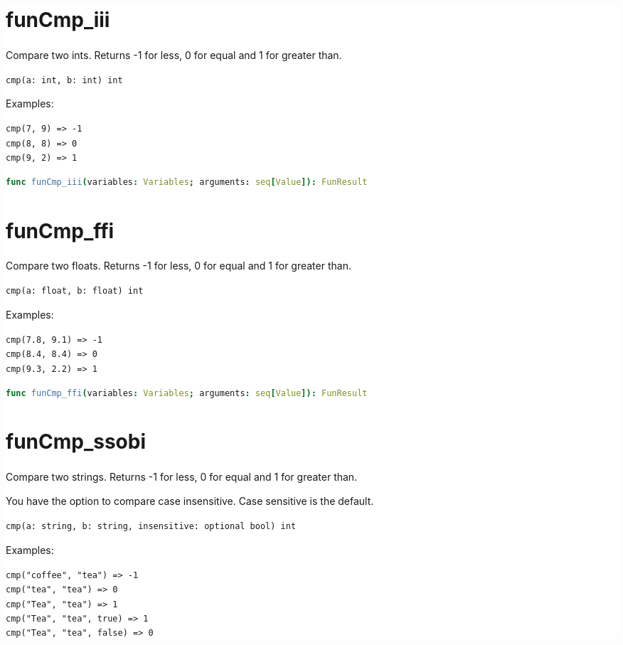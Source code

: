 # funCmp_iii

Compare two ints. Returns -1 for less, 0 for equal and 1 for greater than.

~~~
cmp(a: int, b: int) int
~~~

Examples:

~~~
cmp(7, 9) => -1
cmp(8, 8) => 0
cmp(9, 2) => 1
~~~

```nim
func funCmp_iii(variables: Variables; arguments: seq[Value]): FunResult
```

# funCmp_ffi

Compare two floats. Returns -1 for less, 0 for equal and 1 for greater than.

~~~
cmp(a: float, b: float) int
~~~

Examples:

~~~
cmp(7.8, 9.1) => -1
cmp(8.4, 8.4) => 0
cmp(9.3, 2.2) => 1
~~~

```nim
func funCmp_ffi(variables: Variables; arguments: seq[Value]): FunResult
```

# funCmp_ssobi

Compare two strings. Returns -1 for less, 0 for equal and 1 for greater than.

You have the option to compare case insensitive. Case sensitive
is the default.

~~~
cmp(a: string, b: string, insensitive: optional bool) int
~~~

Examples:

~~~
cmp("coffee", "tea") => -1
cmp("tea", "tea") => 0
cmp("Tea", "tea") => 1
cmp("Tea", "tea", true) => 1
cmp("Tea", "tea", false) => 0
~~~
